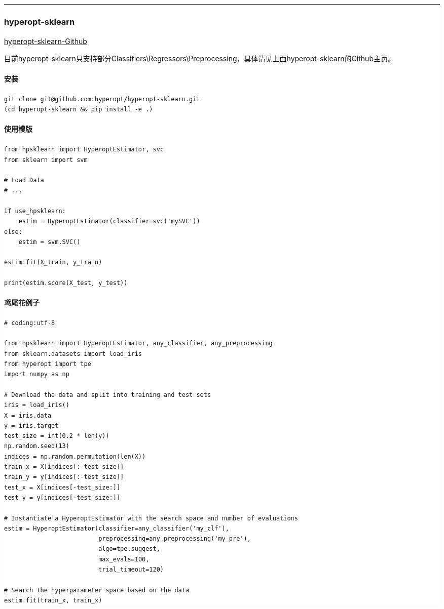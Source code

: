 
-----------

### hyperopt-sklearn

[hyperopt-sklearn-Github](https://github.com/hyperopt/hyperopt-sklearn/tree/master)

目前hyperopt-sklearn只支持部分Classifiers\Regressors\Preprocessing，具体请见上面hyperopt-sklearn的Github主页。

#### 安装

```shell
git clone git@github.com:hyperopt/hyperopt-sklearn.git
(cd hyperopt-sklearn && pip install -e .)
```

#### 使用模版

```python3
from hpsklearn import HyperoptEstimator, svc
from sklearn import svm

# Load Data
# ...

if use_hpsklearn:
    estim = HyperoptEstimator(classifier=svc('mySVC'))
else:
    estim = svm.SVC()

estim.fit(X_train, y_train)

print(estim.score(X_test, y_test))
```

#### 鸢尾花例子

```python3
# coding:utf-8

from hpsklearn import HyperoptEstimator, any_classifier, any_preprocessing
from sklearn.datasets import load_iris
from hyperopt import tpe
import numpy as np

# Download the data and split into training and test sets
iris = load_iris()
X = iris.data
y = iris.target
test_size = int(0.2 * len(y))
np.random.seed(13)
indices = np.random.permutation(len(X))
train_x = X[indices[:-test_size]]
train_y = y[indices[:-test_size]]
test_x = X[indices[-test_size:]]
test_y = y[indices[-test_size:]]

# Instantiate a HyperoptEstimator with the search space and number of evaluations
estim = HyperoptEstimator(classifier=any_classifier('my_clf'),
                          preprocessing=any_preprocessing('my_pre'),
                          algo=tpe.suggest,
                          max_evals=100,
                          trial_timeout=120)

# Search the hyperparameter space based on the data
estim.fit(train_x, train_x)

```